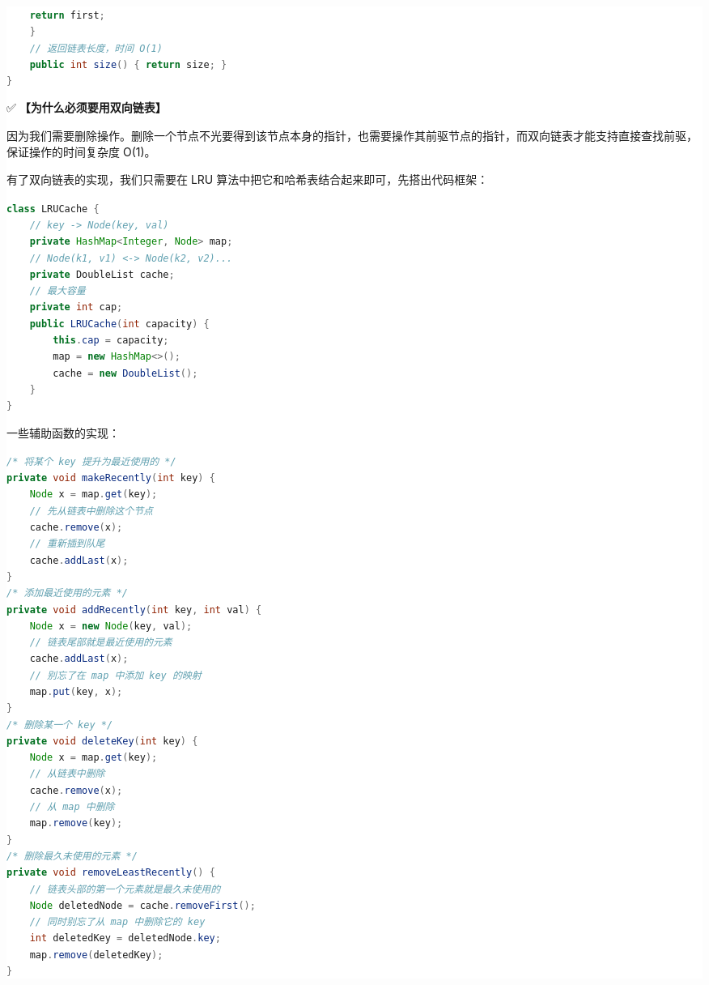 ```java
	return first;
	}
	// 返回链表⻓度，时间 O(1)
	public int size() { return size; }
}
```

 ✅ **【为什么必须要用双向链表】** 

因为我们需要删除操作。删除⼀个节点不光要得到该节点本身的指针，也需要操作其前驱节点的指针，而双向链表才能支持直接查找前驱，保证操作的时间复杂度 O(1)。  

有了双向链表的实现，我们只需要在 LRU 算法中把它和哈希表结合起来即可，先搭出代码框架：  

```java
class LRUCache {
	// key -> Node(key, val)
	private HashMap<Integer, Node> map;
	// Node(k1, v1) <-> Node(k2, v2)...
	private DoubleList cache;
	// 最⼤容量
	private int cap;
	public LRUCache(int capacity) {
        this.cap = capacity;
		map = new HashMap<>();
		cache = new DoubleList();
	}
}
```

一些辅助函数的实现：

```java
/* 将某个 key 提升为最近使⽤的 */
private void makeRecently(int key) {
	Node x = map.get(key);
	// 先从链表中删除这个节点
	cache.remove(x);
	// 重新插到队尾
	cache.addLast(x);
}
/* 添加最近使⽤的元素 */
private void addRecently(int key, int val) {
	Node x = new Node(key, val);
	// 链表尾部就是最近使⽤的元素
	cache.addLast(x);
	// 别忘了在 map 中添加 key 的映射
	map.put(key, x);
}
/* 删除某⼀个 key */
private void deleteKey(int key) {
	Node x = map.get(key);
	// 从链表中删除
	cache.remove(x);
	// 从 map 中删除
	map.remove(key);
}
/* 删除最久未使⽤的元素 */
private void removeLeastRecently() {
	// 链表头部的第⼀个元素就是最久未使⽤的
	Node deletedNode = cache.removeFirst();
	// 同时别忘了从 map 中删除它的 key
	int deletedKey = deletedNode.key;
	map.remove(deletedKey);
}
```

